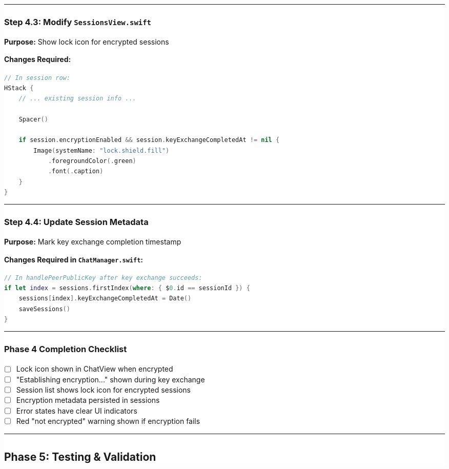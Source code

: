
---

### Step 4.3: Modify `SessionsView.swift`

**Purpose:** Show lock icon for encrypted sessions

**Changes Required:**

```swift
// In session row:
HStack {
    // ... existing session info ...
    
    Spacer()
    
    if session.encryptionEnabled && session.keyExchangeCompletedAt != nil {
        Image(systemName: "lock.shield.fill")
            .foregroundColor(.green)
            .font(.caption)
    }
}
```

---

### Step 4.4: Update Session Metadata

**Purpose:** Mark key exchange completion timestamp

**Changes Required in `ChatManager.swift`:**

```swift
// In handlePeerPublicKey after key exchange succeeds:
if let index = sessions.firstIndex(where: { $0.id == sessionId }) {
    sessions[index].keyExchangeCompletedAt = Date()
    saveSessions()
}
```

---

### Phase 4 Completion Checklist

- [ ] Lock icon shown in ChatView when encrypted
- [ ] "Establishing encryption..." shown during key exchange
- [ ] Session list shows lock icon for encrypted sessions
- [ ] Encryption metadata persisted in sessions
- [ ] Error states have clear UI indicators
- [ ] Red "not encrypted" warning shown if encryption fails

---

## Phase 5: Testing & Validation
